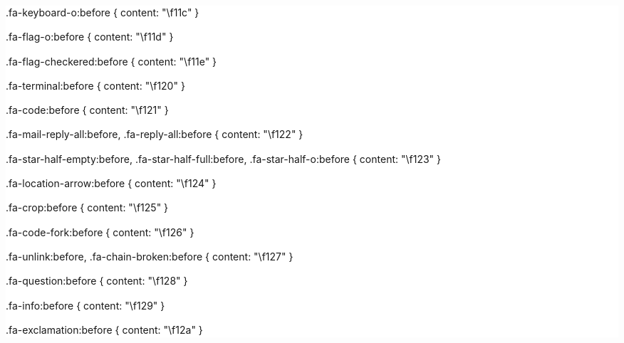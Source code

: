 .fa-keyboard-o:before {
    content: "\f11c"
}

.fa-flag-o:before {
    content: "\f11d"
}

.fa-flag-checkered:before {
    content: "\f11e"
}

.fa-terminal:before {
    content: "\f120"
}

.fa-code:before {
    content: "\f121"
}

.fa-mail-reply-all:before,
.fa-reply-all:before {
    content: "\f122"
}

.fa-star-half-empty:before,
.fa-star-half-full:before,
.fa-star-half-o:before {
    content: "\f123"
}

.fa-location-arrow:before {
    content: "\f124"
}

.fa-crop:before {
    content: "\f125"
}

.fa-code-fork:before {
    content: "\f126"
}

.fa-unlink:before,
.fa-chain-broken:before {
    content: "\f127"
}

.fa-question:before {
    content: "\f128"
}

.fa-info:before {
    content: "\f129"
}

.fa-exclamation:before {
    content: "\f12a"
}
